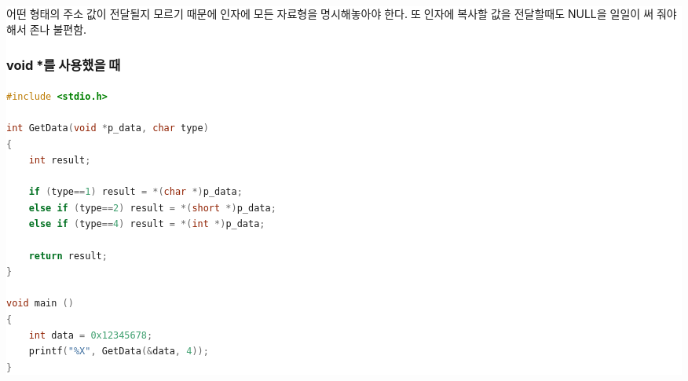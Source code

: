 어떤 형태의 주소 값이 전달될지 모르기 때문에 인자에 모든 자료형을 명시해놓아야 한다. 또 인자에 복사할 값을 전달할때도 NULL을 일일이 써 줘야해서 존나 불편함.

### void *를 사용했을 때

```c
#include <stdio.h>

int GetData(void *p_data, char type)
{
    int result;

    if (type==1) result = *(char *)p_data;
    else if (type==2) result = *(short *)p_data;
    else if (type==4) result = *(int *)p_data;

    return result;
}

void main ()
{
    int data = 0x12345678;
    printf("%X", GetData(&data, 4));
}
```